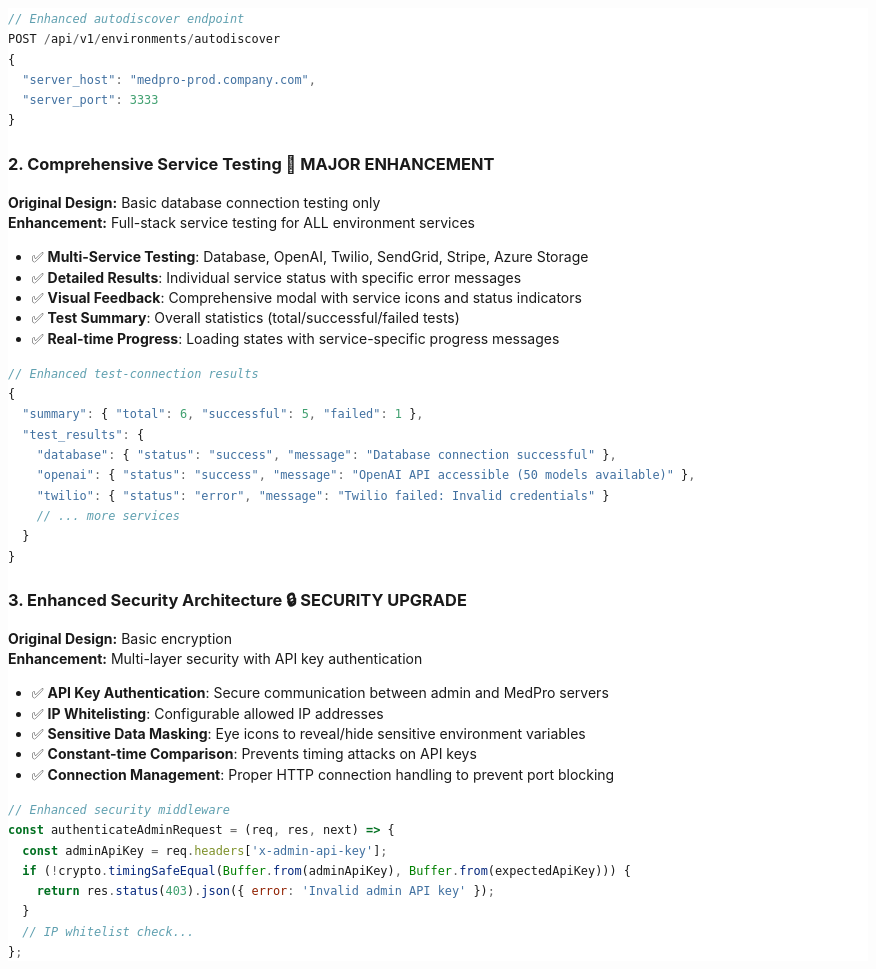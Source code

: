 ```javascript
// Enhanced autodiscover endpoint
POST /api/v1/environments/autodiscover
{
  "server_host": "medpro-prod.company.com",
  "server_port": 3333
}
```

### 2. **Comprehensive Service Testing** 🔧 MAJOR ENHANCEMENT
**Original Design:** Basic database connection testing only  
**Enhancement:** Full-stack service testing for ALL environment services

- ✅ **Multi-Service Testing**: Database, OpenAI, Twilio, SendGrid, Stripe, Azure Storage
- ✅ **Detailed Results**: Individual service status with specific error messages
- ✅ **Visual Feedback**: Comprehensive modal with service icons and status indicators
- ✅ **Test Summary**: Overall statistics (total/successful/failed tests)
- ✅ **Real-time Progress**: Loading states with service-specific progress messages

```javascript
// Enhanced test-connection results
{
  "summary": { "total": 6, "successful": 5, "failed": 1 },
  "test_results": {
    "database": { "status": "success", "message": "Database connection successful" },
    "openai": { "status": "success", "message": "OpenAI API accessible (50 models available)" },
    "twilio": { "status": "error", "message": "Twilio failed: Invalid credentials" }
    // ... more services
  }
}
```

### 3. **Enhanced Security Architecture** 🔒 SECURITY UPGRADE
**Original Design:** Basic encryption  
**Enhancement:** Multi-layer security with API key authentication

- ✅ **API Key Authentication**: Secure communication between admin and MedPro servers
- ✅ **IP Whitelisting**: Configurable allowed IP addresses
- ✅ **Sensitive Data Masking**: Eye icons to reveal/hide sensitive environment variables
- ✅ **Constant-time Comparison**: Prevents timing attacks on API keys
- ✅ **Connection Management**: Proper HTTP connection handling to prevent port blocking

```javascript
// Enhanced security middleware
const authenticateAdminRequest = (req, res, next) => {
  const adminApiKey = req.headers['x-admin-api-key'];
  if (!crypto.timingSafeEqual(Buffer.from(adminApiKey), Buffer.from(expectedApiKey))) {
    return res.status(403).json({ error: 'Invalid admin API key' });
  }
  // IP whitelist check...
};
```

